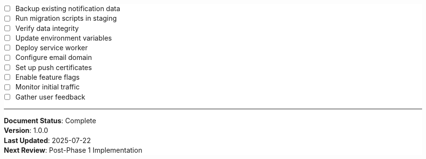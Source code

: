 - [ ] Backup existing notification data
- [ ] Run migration scripts in staging
- [ ] Verify data integrity
- [ ] Update environment variables
- [ ] Deploy service worker
- [ ] Configure email domain
- [ ] Set up push certificates
- [ ] Enable feature flags
- [ ] Monitor initial traffic
- [ ] Gather user feedback

---

**Document Status**: Complete  
**Version**: 1.0.0  
**Last Updated**: 2025-07-22  
**Next Review**: Post-Phase 1 Implementation